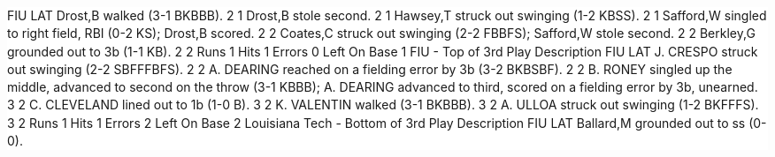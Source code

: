 FIU
LAT
Drost,B walked (3-1 BKBBB).
2
1
Drost,B stole second.
2
1
Hawsey,T struck out swinging (1-2 KBSS).
2
1
Safford,W singled to right field, RBI (0-2 KS); Drost,B scored.
2
2
Coates,C struck out swinging (2-2 FBBFS); Safford,W stole second.
2
2
Berkley,G grounded out to 3b (1-1 KB).
2
2
Runs
1
Hits
1
Errors
0
Left On Base
1
FIU - Top of 3rd
Play Description
FIU
LAT
J. CRESPO struck out swinging (2-2 SBFFFBFS).
2
2
A. DEARING reached on a fielding error by 3b (3-2 BKBSBF).
2
2
B. RONEY singled up the middle, advanced to second on the throw (3-1 KBBB); A. DEARING advanced to third, scored on a fielding error by 3b, unearned.
3
2
C. CLEVELAND lined out to 1b (1-0 B).
3
2
K. VALENTIN walked (3-1 BKBBB).
3
2
A. ULLOA struck out swinging (1-2 BKFFFS).
3
2
Runs
1
Hits
1
Errors
2
Left On Base
2
Louisiana Tech - Bottom of 3rd
Play Description
FIU
LAT
Ballard,M grounded out to ss (0-0).